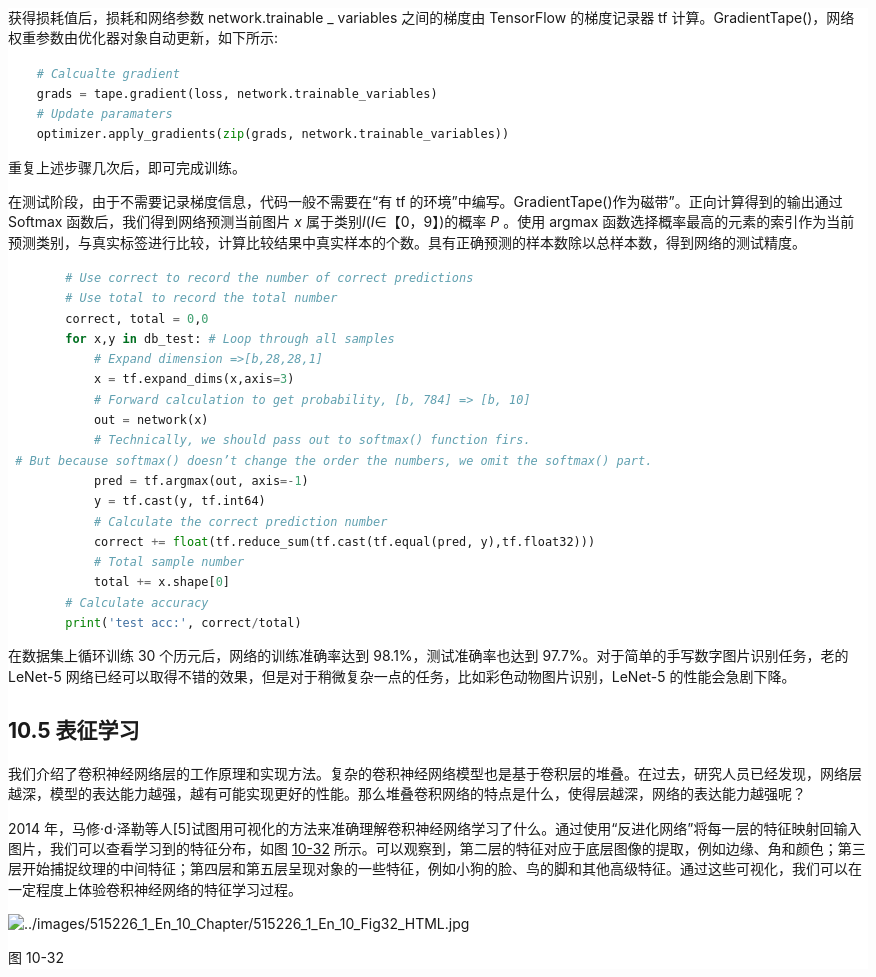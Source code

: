 获得损耗值后，损耗和网络参数 network.trainable _ variables 之间的梯度由 TensorFlow 的梯度记录器 tf 计算。GradientTape()，网络权重参数由优化器对象自动更新，如下所示:

```py
    # Calcualte gradient
    grads = tape.gradient(loss, network.trainable_variables)
    # Update paramaters
    optimizer.apply_gradients(zip(grads, network.trainable_variables))

```

重复上述步骤几次后，即可完成训练。

在测试阶段，由于不需要记录梯度信息，代码一般不需要在“有 tf 的环境”中编写。GradientTape()作为磁带”。正向计算得到的输出通过 Softmax 函数后，我们得到网络预测当前图片 *x* 属于类别*I*(*I*∈【0，9】)的概率 *P* 。使用 argmax 函数选择概率最高的元素的索引作为当前预测类别，与真实标签进行比较，计算比较结果中真实样本的个数。具有正确预测的样本数除以总样本数，得到网络的测试精度。

```py
        # Use correct to record the number of correct predictions
        # Use total to record the total number
        correct, total = 0,0
        for x,y in db_test: # Loop through all samples
            # Expand dimension =>[b,28,28,1]
            x = tf.expand_dims(x,axis=3)
            # Forward calculation to get probability, [b, 784] => [b, 10]
            out = network(x)
            # Technically, we should pass out to softmax() function firs.
 # But because softmax() doesn’t change the order the numbers, we omit the softmax() part.
            pred = tf.argmax(out, axis=-1)
            y = tf.cast(y, tf.int64)
            # Calculate the correct prediction number
            correct += float(tf.reduce_sum(tf.cast(tf.equal(pred, y),tf.float32)))
            # Total sample number
            total += x.shape[0]
        # Calculate accuracy
        print('test acc:', correct/total)

```

在数据集上循环训练 30 个历元后，网络的训练准确率达到 98.1%，测试准确率也达到 97.7%。对于简单的手写数字图片识别任务，老的 LeNet-5 网络已经可以取得不错的效果，但是对于稍微复杂一点的任务，比如彩色动物图片识别，LeNet-5 的性能会急剧下降。

## 10.5 表征学习

我们介绍了卷积神经网络层的工作原理和实现方法。复杂的卷积神经网络模型也是基于卷积层的堆叠。在过去，研究人员已经发现，网络层越深，模型的表达能力越强，越有可能实现更好的性能。那么堆叠卷积网络的特点是什么，使得层越深，网络的表达能力越强呢？

2014 年，马修·d·泽勒等人[5]试图用可视化的方法来准确理解卷积神经网络学习了什么。通过使用“反进化网络”将每一层的特征映射回输入图片，我们可以查看学习到的特征分布，如图 [10-32](#Fig32) 所示。可以观察到，第二层的特征对应于底层图像的提取，例如边缘、角和颜色；第三层开始捕捉纹理的中间特征；第四层和第五层呈现对象的一些特征，例如小狗的脸、鸟的脚和其他高级特征。通过这些可视化，我们可以在一定程度上体验卷积神经网络的特征学习过程。

![../images/515226_1_En_10_Chapter/515226_1_En_10_Fig32_HTML.jpg](../images/515226_1_En_10_Chapter/515226_1_En_10_Fig32_HTML.jpg)

图 10-32
